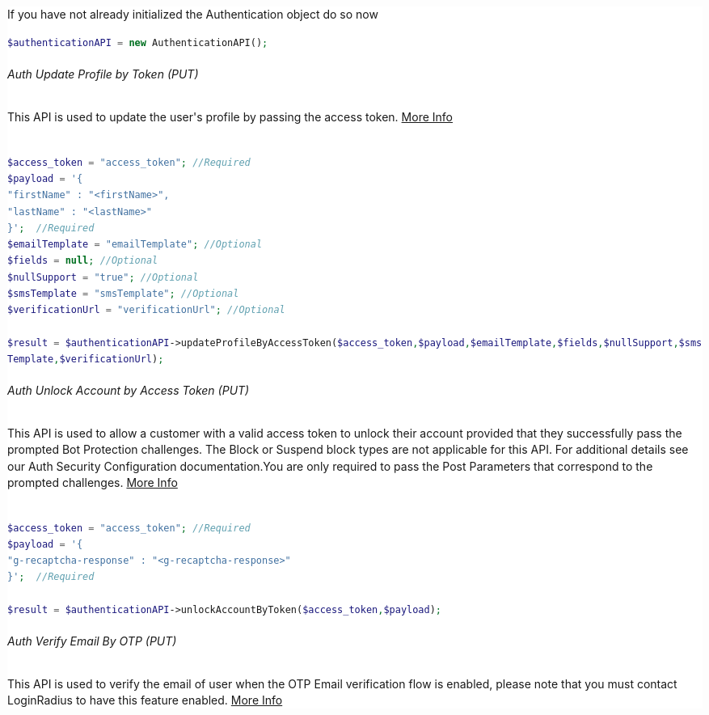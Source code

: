 If you have not already initialized the Authentication object do so now
```php
$authenticationAPI = new AuthenticationAPI(); 
```


<h6 id="UpdateProfileByAccessToken-put-">Auth Update Profile by Token (PUT)  </h6> 
 


This API is used to update the user's profile by passing the access token. [More Info](https://www.loginradius.com/legacy/docs/api/v2/customer-identity-api/authentication/auth-update-profile-by-token/)

 ```php
 
$access_token = "access_token"; //Required
 $payload = '{
"firstName" : "<firstName>",
"lastName" : "<lastName>"
}';  //Required 
$emailTemplate = "emailTemplate"; //Optional 
$fields = null; //Optional 
$nullSupport = "true"; //Optional 
$smsTemplate = "smsTemplate"; //Optional 
$verificationUrl = "verificationUrl"; //Optional
 
$result = $authenticationAPI->updateProfileByAccessToken($access_token,$payload,$emailTemplate,$fields,$nullSupport,$smsTemplate,$verificationUrl);
 ```

 
<h6 id="UnlockAccountByToken-put-">Auth Unlock Account by Access Token (PUT)</h6> 
 

This API is used to allow a customer with a valid access token to unlock their account provided that they successfully pass the prompted Bot Protection challenges. The Block or Suspend block types are not applicable for this API. For additional details see our Auth Security Configuration documentation.You are only required to pass the Post Parameters that correspond to the prompted challenges. [More Info](https://www.loginradius.com/legacy/docs/api/v2/customer-identity-api/authentication/auth-unlock-account-by-access-token/)

 ```php
 
$access_token = "access_token"; //Required
 $payload = '{
"g-recaptcha-response" : "<g-recaptcha-response>"
}';  //Required
 
$result = $authenticationAPI->unlockAccountByToken($access_token,$payload);
 ```

 
<h6 id="VerifyEmailByOTP-put-">Auth Verify Email By OTP (PUT)  </h6> 
 
 

This API is used to verify the email of user when the OTP Email verification flow is enabled, please note that you must contact LoginRadius to have this feature enabled.
 [More Info](https://www.loginradius.com/legacy/docs/api/v2/customer-identity-api/authentication/auth-verify-email-by-otp/)
